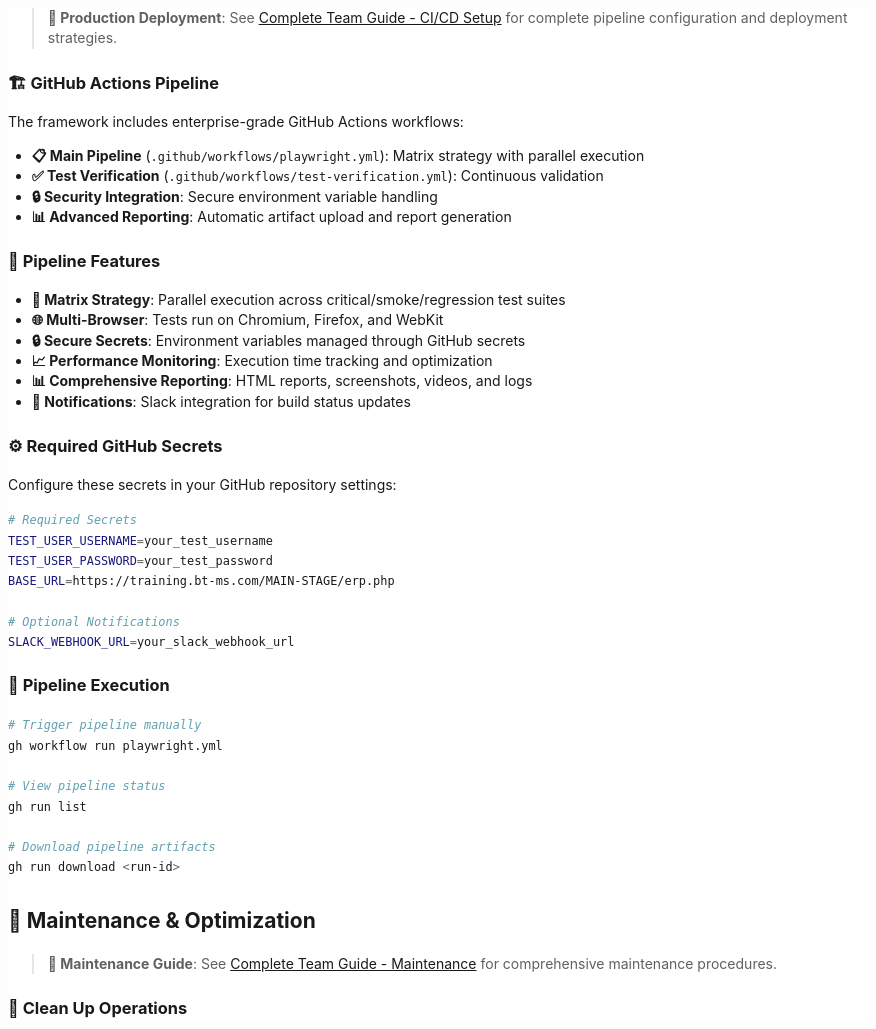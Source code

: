 > **🚀 Production Deployment**: See [Complete Team Guide - CI/CD Setup](./docs/COMPLETE-TEAM-GUIDE.md#ci-cd-integration) for complete pipeline configuration and deployment strategies.

### 🏗️ **GitHub Actions Pipeline**

The framework includes enterprise-grade GitHub Actions workflows:

- **📋 Main Pipeline** (`.github/workflows/playwright.yml`): Matrix strategy with parallel execution
- **✅ Test Verification** (`.github/workflows/test-verification.yml`): Continuous validation
- **🔒 Security Integration**: Secure environment variable handling
- **📊 Advanced Reporting**: Automatic artifact upload and report generation

### 🎯 **Pipeline Features**

- **🔀 Matrix Strategy**: Parallel execution across critical/smoke/regression test suites
- **🌐 Multi-Browser**: Tests run on Chromium, Firefox, and WebKit
- **🔒 Secure Secrets**: Environment variables managed through GitHub secrets
- **📈 Performance Monitoring**: Execution time tracking and optimization
- **📊 Comprehensive Reporting**: HTML reports, screenshots, videos, and logs
- **📧 Notifications**: Slack integration for build status updates

### ⚙️ **Required GitHub Secrets**

Configure these secrets in your GitHub repository settings:

```bash
# Required Secrets
TEST_USER_USERNAME=your_test_username
TEST_USER_PASSWORD=your_test_password
BASE_URL=https://training.bt-ms.com/MAIN-STAGE/erp.php

# Optional Notifications
SLACK_WEBHOOK_URL=your_slack_webhook_url
```

### 🚀 **Pipeline Execution**

```bash
# Trigger pipeline manually
gh workflow run playwright.yml

# View pipeline status
gh run list

# Download pipeline artifacts
gh run download <run-id>
```

## 🧹 **Maintenance & Optimization**

> **🔧 Maintenance Guide**: See [Complete Team Guide - Maintenance](./docs/COMPLETE-TEAM-GUIDE.md#framework-maintenance) for comprehensive maintenance procedures.

### 🧽 **Clean Up Operations**
